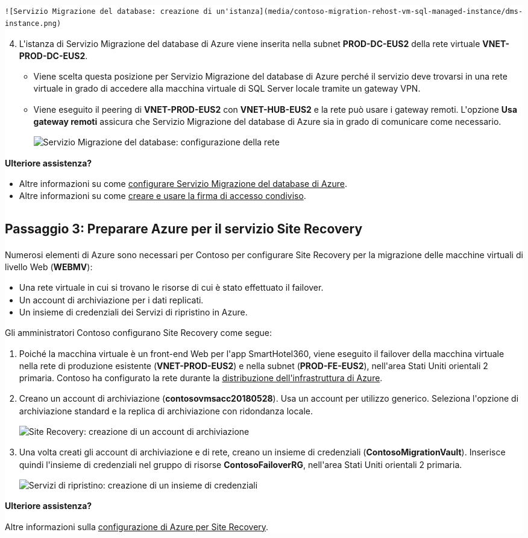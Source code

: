     ![Servizio Migrazione del database: creazione di un'istanza](media/contoso-migration-rehost-vm-sql-managed-instance/dms-instance.png)

4. L'istanza di Servizio Migrazione del database di Azure viene inserita nella subnet **PROD-DC-EUS2** della rete virtuale **VNET-PROD-DC-EUS2**.
    - Viene scelta questa posizione per Servizio Migrazione del database di Azure perché il servizio deve trovarsi in una rete virtuale in grado di accedere alla macchina virtuale di SQL Server locale tramite un gateway VPN.
    - Viene eseguito il peering di **VNET-PROD-EUS2** con **VNET-HUB-EUS2** e la rete può usare i gateway remoti. L'opzione **Usa gateway remoti** assicura che Servizio Migrazione del database di Azure sia in grado di comunicare come necessario.

        ![Servizio Migrazione del database: configurazione della rete](media/contoso-migration-rehost-vm-sql-managed-instance/dms-network.png)

**Ulteriore assistenza?**

- Altre informazioni su come [configurare Servizio Migrazione del database di Azure](https://docs.microsoft.com/azure/dms/quickstart-create-data-migration-service-portal).
- Altre informazioni su come [creare e usare la firma di accesso condiviso](https://docs.microsoft.com/azure/storage/blobs/storage-dotnet-shared-access-signature-part-2).

## <a name="step-3-prepare-azure-for-the-site-recovery-service"></a>Passaggio 3: Preparare Azure per il servizio Site Recovery

Numerosi elementi di Azure sono necessari per Contoso per configurare Site Recovery per la migrazione delle macchine virtuali di livello Web (**WEBMV**):

- Una rete virtuale in cui si trovano le risorse di cui è stato effettuato il failover.
- Un account di archiviazione per i dati replicati.
- Un insieme di credenziali dei Servizi di ripristino in Azure.

Gli amministratori Contoso configurano Site Recovery come segue:

1. Poiché la macchina virtuale è un front-end Web per l'app SmartHotel360, viene eseguito il failover della macchina virtuale nella rete di produzione esistente (**VNET-PROD-EUS2**) e nella subnet (**PROD-FE-EUS2**), nell'area Stati Uniti orientali 2 primaria. Contoso ha configurato la rete durante la [distribuzione dell'infrastruttura di Azure](./contoso-migration-infrastructure.md).
2. Creano un account di archiviazione (**contosovmsacc20180528**). Usa un account per utilizzo generico. Seleziona l'opzione di archiviazione standard e la replica di archiviazione con ridondanza locale.

    ![Site Recovery: creazione di un account di archiviazione](media/contoso-migration-rehost-vm-sql-managed-instance/asr-storage.png)

3. Una volta creati gli account di archiviazione e di rete, creano un insieme di credenziali (**ContosoMigrationVault**). Inserisce quindi l'insieme di credenziali nel gruppo di risorse **ContosoFailoverRG**, nell'area Stati Uniti orientali 2 primaria.

    ![Servizi di ripristino: creazione di un insieme di credenziali](media/contoso-migration-rehost-vm-sql-managed-instance/asr-vault.png)

**Ulteriore assistenza?**

Altre informazioni sulla [configurazione di Azure per Site Recovery](https://docs.microsoft.com/azure/site-recovery/tutorial-prepare-azure).
